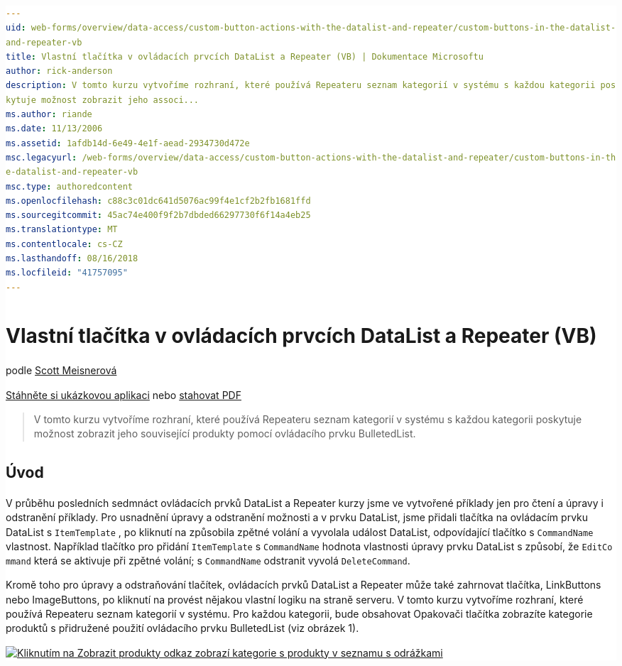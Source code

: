 ```yaml
---
uid: web-forms/overview/data-access/custom-button-actions-with-the-datalist-and-repeater/custom-buttons-in-the-datalist-and-repeater-vb
title: Vlastní tlačítka v ovládacích prvcích DataList a Repeater (VB) | Dokumentace Microsoftu
author: rick-anderson
description: V tomto kurzu vytvoříme rozhraní, které používá Repeateru seznam kategorií v systému s každou kategorii poskytuje možnost zobrazit jeho associ...
ms.author: riande
ms.date: 11/13/2006
ms.assetid: 1afdb14d-6e49-4e1f-aead-2934730d472e
msc.legacyurl: /web-forms/overview/data-access/custom-button-actions-with-the-datalist-and-repeater/custom-buttons-in-the-datalist-and-repeater-vb
msc.type: authoredcontent
ms.openlocfilehash: c88c3c01dc641d5076ac99f4e1cf2b2fb1681ffd
ms.sourcegitcommit: 45ac74e400f9f2b7dbded66297730f6f14a4eb25
ms.translationtype: MT
ms.contentlocale: cs-CZ
ms.lasthandoff: 08/16/2018
ms.locfileid: "41757095"
---
```

<a name="custom-buttons-in-the-datalist-and-repeater-vb"></a>Vlastní tlačítka v ovládacích prvcích DataList a Repeater (VB)
====================
podle [Scott Meisnerová](https://twitter.com/ScottOnWriting)

[Stáhněte si ukázkovou aplikaci](http://download.microsoft.com/download/4/a/7/4a7a3b18-d80e-4014-8e53-a6a2427f0d93/ASPNET_Data_Tutorial_46_VB.exe) nebo [stahovat PDF](custom-buttons-in-the-datalist-and-repeater-vb/_static/datatutorial46vb1.pdf)

> V tomto kurzu vytvoříme rozhraní, které používá Repeateru seznam kategorií v systému s každou kategorii poskytuje možnost zobrazit jeho související produkty pomocí ovládacího prvku BulletedList.


## <a name="introduction"></a>Úvod

V průběhu posledních sedmnáct ovládacích prvků DataList a Repeater kurzy jsme ve vytvořené příklady jen pro čtení a úpravy i odstranění příklady. Pro usnadnění úpravy a odstranění možnosti a v prvku DataList, jsme přidali tlačítka na ovládacím prvku DataList s `ItemTemplate` , po kliknutí na způsobila zpětné volání a vyvolala událost DataList, odpovídající tlačítko s `CommandName` vlastnost. Například tlačítko pro přidání `ItemTemplate` s `CommandName` hodnota vlastnosti úpravy prvku DataList s způsobí, že `EditCommand` která se aktivuje při zpětné volání; s `CommandName` odstranit vyvolá `DeleteCommand`.

Kromě toho pro úpravy a odstraňování tlačítek, ovládacích prvků DataList a Repeater může také zahrnovat tlačítka, LinkButtons nebo ImageButtons, po kliknutí na provést nějakou vlastní logiku na straně serveru. V tomto kurzu vytvoříme rozhraní, které používá Repeateru seznam kategorií v systému. Pro každou kategorii, bude obsahovat Opakovači tlačítka zobrazíte kategorie produktů s přidružené použití ovládacího prvku BulletedList (viz obrázek 1).


[![Kliknutím na Zobrazit produkty odkaz zobrazí kategorie s produkty v seznamu s odrážkami](custom-buttons-in-the-datalist-and-repeater-vb/_static/image2.png)](custom-buttons-in-the-datalist-and-repeater-vb/_static/image1.png)

